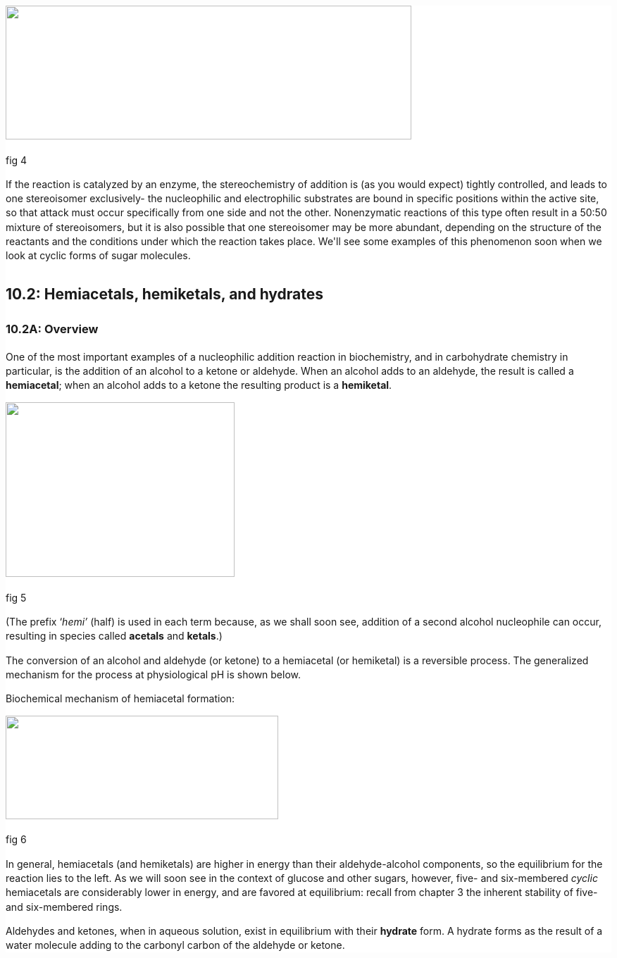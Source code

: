 <img src="media/image95.png" style="width:6in;height:1.98205in" />

fig 4

If the reaction is catalyzed by an enzyme, the stereochemistry of
addition is (as you would expect) tightly controlled, and leads to one
stereoisomer exclusively- the nucleophilic and electrophilic substrates
are bound in specific positions within the active site, so that attack
must occur specifically from one side and not the other. Nonenzymatic
reactions of this type often result in a 50:50 mixture of stereoisomers,
but it is also possible that one stereoisomer may be more abundant,
depending on the structure of the reactants and the conditions under
which the reaction takes place. We'll see some examples of this
phenomenon soon when we look at cyclic forms of sugar molecules.

##  10.2: Hemiacetals, hemiketals, and hydrates

### 10.2A: Overview

One of the most important examples of a nucleophilic addition reaction
in biochemistry, and in carbohydrate chemistry in particular, is the
addition of an alcohol to a ketone or aldehyde. When an alcohol adds to
an aldehyde, the result is called a **hemiacetal**; when an alcohol adds
to a ketone the resulting product is a **hemiketal**.

<img src="media/image96.png" style="width:3.38889in;height:2.58333in" />

fig 5

(The prefix ‘*hemi’* (half) is used in each term because, as we shall
soon see, addition of a second alcohol nucleophile can occur, resulting
in species called **acetals** and **ketals**.)

The conversion of an alcohol and aldehyde (or ketone) to a hemiacetal
(or hemiketal) is a reversible process. The generalized mechanism for
the process at physiological pH is shown below.

Biochemical mechanism of hemiacetal formation:

<img src="media/image97.png" style="width:4.02778in;height:1.52778in" />

fig 6

In general, hemiacetals (and hemiketals) are higher in energy than their
aldehyde-alcohol components, so the equilibrium for the reaction lies to
the left. As we will soon see in the context of glucose and other
sugars, however, five- and six-membered *cyclic* hemiacetals are
considerably lower in energy, and are favored at equilibrium: recall
from chapter 3 the inherent stability of five- and six-membered rings.

Aldehydes and ketones, when in aqueous solution, exist in equilibrium
with their **hydrate** form. A hydrate forms as the result of a water
molecule adding to the carbonyl carbon of the aldehyde or ketone.

